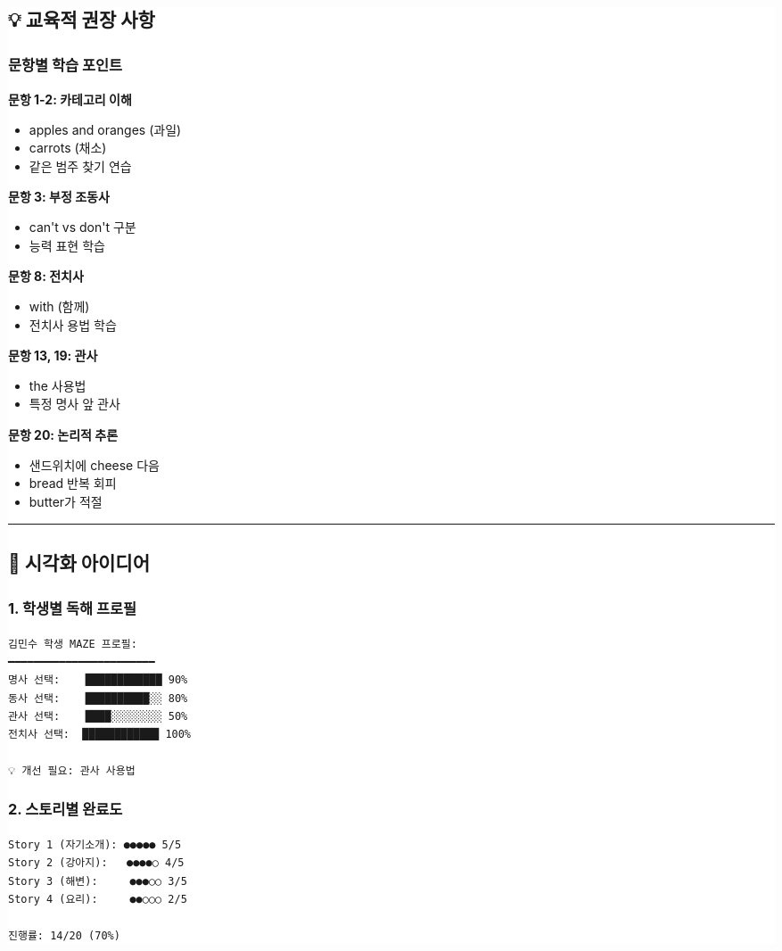 ## 💡 교육적 권장 사항

### 문항별 학습 포인트

**문항 1-2: 카테고리 이해**
- apples and oranges (과일)
- carrots (채소)
- 같은 범주 찾기 연습

**문항 3: 부정 조동사**
- can't vs don't 구분
- 능력 표현 학습

**문항 8: 전치사**
- with (함께)
- 전치사 용법 학습

**문항 13, 19: 관사**
- the 사용법
- 특정 명사 앞 관사

**문항 20: 논리적 추론**
- 샌드위치에 cheese 다음
- bread 반복 회피
- butter가 적절

---

## 🎨 시각화 아이디어

### 1. 학생별 독해 프로필
```
김민수 학생 MAZE 프로필:
━━━━━━━━━━━━━━━━━━━━━━━
명사 선택:    ████████████ 90%
동사 선택:    ██████████░░ 80%
관사 선택:    ████░░░░░░░░ 50%
전치사 선택:  ████████████ 100%

💡 개선 필요: 관사 사용법
```

### 2. 스토리별 완료도
```
Story 1 (자기소개): ●●●●● 5/5
Story 2 (강아지):   ●●●●○ 4/5
Story 3 (해변):     ●●●○○ 3/5
Story 4 (요리):     ●●○○○ 2/5

진행률: 14/20 (70%)
```
